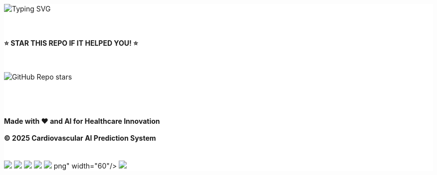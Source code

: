 ![Typing SVG](https://readme-typing-svg.herokuapp.com?font=JetBrains+Mono&size=25&duration=3000&pause=1000&color=E63946&center=true&vCenter=true&width=800&lines=Every+Heartbeat+Matters+💓;Every+Prediction+Saves+Lives+🏥;Together+We+Prevent+Heart+Disease+❤️)

<br/>

**⭐ STAR THIS REPO IF IT HELPED YOU! ⭐**

<br/>

![GitHub Repo stars](https://img.shields.io/github/stars/yourusername/heart-disease-prediction-ml-cardiology?style=social)

<br/><br/>

**Made with ❤️ and AI for Healthcare Innovation**

**© 2025 Cardiovascular AI Prediction System**

<br/>

<img src="https://raw.githubusercontent.com/Tarikul-Islam-Anik/Animated-Fluent-Emojis/master/Emojis/Travel%20and%20places/Sparkling%20Heart.png" width="60"/>
<img src="https://raw.githubusercontent.com/Tarikul-Islam-Anik/Animated-Fluent-Emojis/master/Emojis/Travel%20and%20places/Growing%20Heart.png" width="60"/>
<img src="https://raw.githubusercontent.com/Tarikul-Islam-Akin/Animated-Fluent-Emojis/master/Emojis/Symbols/Beating%20Heart.png" width="60"/>
<img src="https://raw.githubusercontent.com/Tarikul-Islam-Akin/Animated-Fluent-Emojis/master/Emojis/Symbols/Two%20Hearts.png" width="60"/>
<img src="https://raw.githubusercontent.com/Tarikul-Islam-Akin/Animated-Fluent-Emojis/master/Emojis/Symbols/Revolving%20Hearts.png" width="60"/>

</div>png" width="60"/>
<img src="https://raw.githubusercontent.com/Tarikul-Islam-Akin/Animated-Fluent-Emojis/master/Emojis/Symbols/Gem%20Stone.png" width="60"/>
<img src="https://raw.githubusercontent.com/Tarikul-Islam-Anik/Animated-Fluent-Emojis/master/Emojis/Activities/Sports%20Medal.